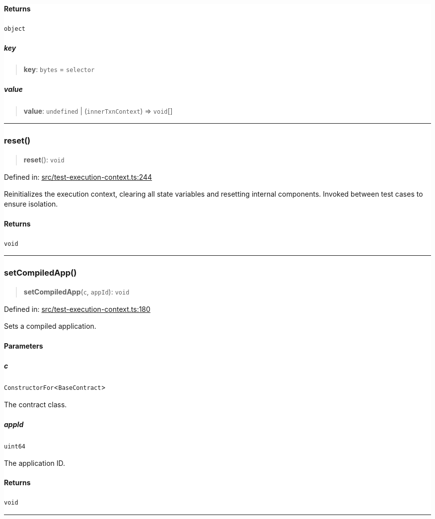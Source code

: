 #### Returns

`object`

##### key

> **key**: `bytes` = `selector`

##### value

> **value**: `undefined` \| (`innerTxnContext`) => `void`[]

***

### reset()

> **reset**(): `void`

Defined in: [src/test-execution-context.ts:244](https://github.com/algorandfoundation/algorand-typescript-testing/blob/main/src/test-execution-context.ts#L244)

Reinitializes the execution context, clearing all state variables and resetting internal components.
Invoked between test cases to ensure isolation.

#### Returns

`void`

***

### setCompiledApp()

> **setCompiledApp**(`c`, `appId`): `void`

Defined in: [src/test-execution-context.ts:180](https://github.com/algorandfoundation/algorand-typescript-testing/blob/main/src/test-execution-context.ts#L180)

Sets a compiled application.

#### Parameters

##### c

`ConstructorFor`\<`BaseContract`\>

The contract class.

##### appId

`uint64`

The application ID.

#### Returns

`void`

***
